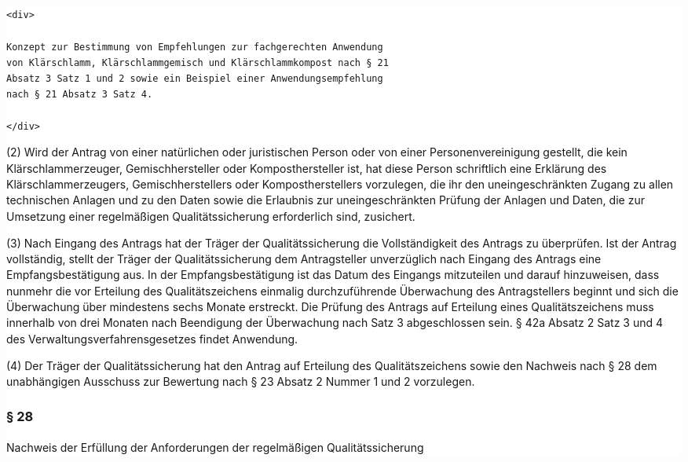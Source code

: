     <div>
    
    Konzept zur Bestimmung von Empfehlungen zur fachgerechten Anwendung
    von Klärschlamm, Klärschlammgemisch und Klärschlammkompost nach § 21
    Absatz 3 Satz 1 und 2 sowie ein Beispiel einer Anwendungsempfehlung
    nach § 21 Absatz 3 Satz 4.
    
    </div>

</div>

<div class="jurAbsatz">

(2) Wird der Antrag von einer natürlichen oder juristischen Person oder
von einer Personenvereinigung gestellt, die kein Klärschlammerzeuger,
Gemischhersteller oder Komposthersteller ist, hat diese Person
schriftlich eine Erklärung des Klärschlammerzeugers, Gemischherstellers
oder Kompostherstellers vorzulegen, die ihr den uneingeschränkten Zugang
zu allen technischen Anlagen und zu den Daten sowie die Erlaubnis zur
uneingeschränkten Prüfung der Anlagen und Daten, die zur Umsetzung einer
regelmäßigen Qualitätssicherung erforderlich sind, zusichert.

</div>

<div class="jurAbsatz">

(3) Nach Eingang des Antrags hat der Träger der Qualitätssicherung die
Vollständigkeit des Antrags zu überprüfen. Ist der Antrag vollständig,
stellt der Träger der Qualitätssicherung dem Antragsteller unverzüglich
nach Eingang des Antrags eine Empfangsbestätigung aus. In der
Empfangsbestätigung ist das Datum des Eingangs mitzuteilen und darauf
hinzuweisen, dass nunmehr die vor Erteilung des Qualitätszeichens
einmalig durchzuführende Überwachung des Antragstellers beginnt und sich
die Überwachung über mindestens sechs Monate erstreckt. Die Prüfung des
Antrags auf Erteilung eines Qualitätszeichens muss innerhalb von drei
Monaten nach Beendigung der Überwachung nach Satz 3 abgeschlossen sein.
§ 42a Absatz 2 Satz 3 und 4 des Verwaltungsverfahrensgesetzes findet
Anwendung.

</div>

<div class="jurAbsatz">

(4) Der Träger der Qualitätssicherung hat den Antrag auf Erteilung des
Qualitätszeichens sowie den Nachweis nach § 28 dem unabhängigen
Ausschuss zur Bewertung nach § 23 Absatz 2 Nummer 1 und 2 vorzulegen.

</div>

</div>

</div>

</div>

<span id="BJNR346510017BJNE002900000.html"></span>

### § 28  
Nachweis der Erfüllung der Anforderungen der regelmäßigen Qualitätssicherung
